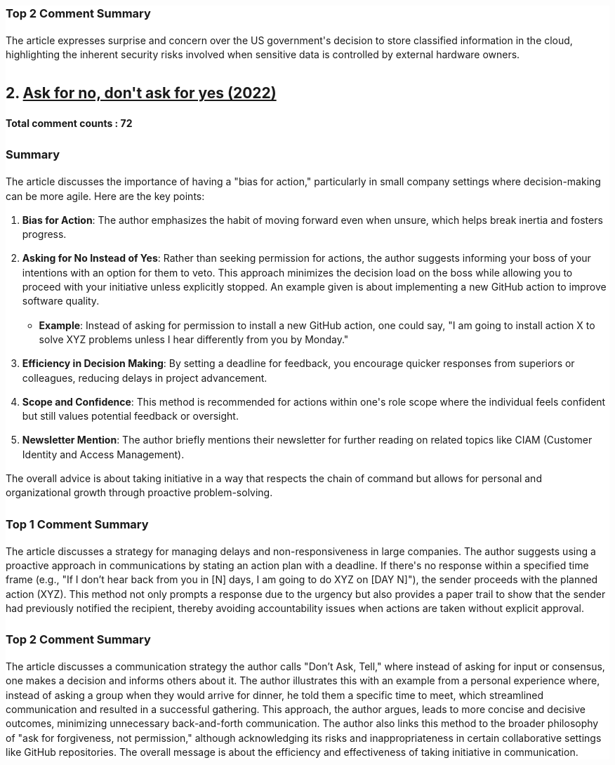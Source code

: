 ### Top 2 Comment Summary

 The article expresses surprise and concern over the US government's decision to store classified information in the cloud, highlighting the inherent security risks involved when sensitive data is controlled by external hardware owners.

## 2. [Ask for no, don't ask for yes (2022)](https://news.ycombinator.com/item?id=43144611)

**Total comment counts : 72**

### Summary

 The article discusses the importance of having a "bias for action," particularly in small company settings where decision-making can be more agile. Here are the key points:

1. **Bias for Action**: The author emphasizes the habit of moving forward even when unsure, which helps break inertia and fosters progress.

2. **Asking for No Instead of Yes**: Rather than seeking permission for actions, the author suggests informing your boss of your intentions with an option for them to veto. This approach minimizes the decision load on the boss while allowing you to proceed with your initiative unless explicitly stopped. An example given is about implementing a new GitHub action to improve software quality.

   - **Example**: Instead of asking for permission to install a new GitHub action, one could say, "I am going to install action X to solve XYZ problems unless I hear differently from you by Monday."

3. **Efficiency in Decision Making**: By setting a deadline for feedback, you encourage quicker responses from superiors or colleagues, reducing delays in project advancement.

4. **Scope and Confidence**: This method is recommended for actions within one's role scope where the individual feels confident but still values potential feedback or oversight.

5. **Newsletter Mention**: The author briefly mentions their newsletter for further reading on related topics like CIAM (Customer Identity and Access Management). 

The overall advice is about taking initiative in a way that respects the chain of command but allows for personal and organizational growth through proactive problem-solving.

### Top 1 Comment Summary

 The article discusses a strategy for managing delays and non-responsiveness in large companies. The author suggests using a proactive approach in communications by stating an action plan with a deadline. If there's no response within a specified time frame (e.g., "If I don’t hear back from you in [N] days, I am going to do XYZ on [DAY N]"), the sender proceeds with the planned action (XYZ). This method not only prompts a response due to the urgency but also provides a paper trail to show that the sender had previously notified the recipient, thereby avoiding accountability issues when actions are taken without explicit approval.

### Top 2 Comment Summary

 The article discusses a communication strategy the author calls "Don’t Ask, Tell," where instead of asking for input or consensus, one makes a decision and informs others about it. The author illustrates this with an example from a personal experience where, instead of asking a group when they would arrive for dinner, he told them a specific time to meet, which streamlined communication and resulted in a successful gathering. This approach, the author argues, leads to more concise and decisive outcomes, minimizing unnecessary back-and-forth communication. The author also links this method to the broader philosophy of "ask for forgiveness, not permission," although acknowledging its risks and inappropriateness in certain collaborative settings like GitHub repositories. The overall message is about the efficiency and effectiveness of taking initiative in communication.

